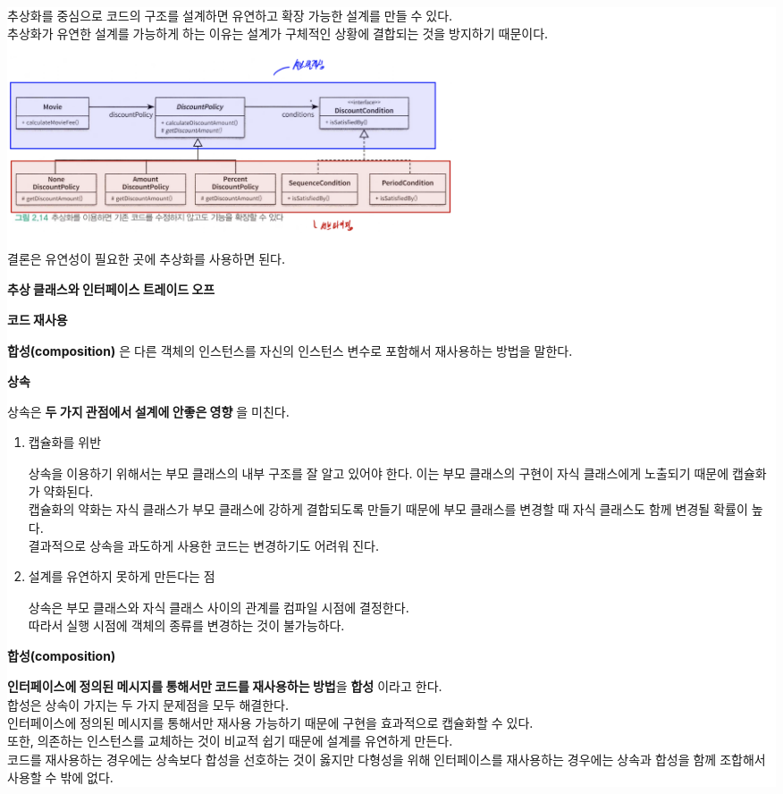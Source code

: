 추상화를 중심으로 코드의 구조를 설계하면 유연하고 확장 가능한 설계를 만들 수 있다.<br>
추상화가 유연한 설계를 가능하게 하는 이유는 설계가 구체적인 상황에 결합되는 것을 방지하기 때문이다.<br>

<img src="/object-oriented-programming/img/2-14.png" width="500px;" />

결론은 유연성이 필요한 곳에 추상화를 사용하면 된다.

**추상 클래스와 인터페이스 트레이드 오프**

**코드 재사용**

**합성(composition)** 은 다른 객체의 인스턴스를 자신의 인스턴스 변수로 포함해서 재사용하는 방법을 말한다.

**상속**

상속은 **두 가지 관점에서 설계에 안좋은 영향** 을 미친다.

1. 캡슐화를 위반

   상속을 이용하기 위해서는 부모 클래스의 내부 구조를 잘 알고 있어야 한다. 이는 부모 클래스의 구현이 자식 클래스에게 노출되기 때문에 캡슐화가 약화된다.<br>
   캡슐화의 약화는 자식 클래스가 부모 클래스에 강하게 결합되도록 만들기 때문에 부모 클래스를 변경할 때 자식 클래스도 함께 변경될 확률이 높다.<br>
   결과적으로 상속을 과도하게 사용한 코드는 변경하기도 어려워 진다.<br>

2. 설계를 유연하지 못하게 만든다는 점

   상속은 부모 클래스와 자식 클래스 사이의 관계를 컴파일 시점에 결정한다.<br>
   따라서 실행 시점에 객체의 종류를 변경하는 것이 불가능하다.<br>

**합성(composition)**

**인터페이스에 정의된 메시지를 통해서만 코드를 재사용하는 방법**을 **합성** 이라고 한다.<br>
합성은 상속이 가지는 두 가지 문제점을 모두 해결한다.<br>
인터페이스에 정의된 메시지를 통해서만 재사용 가능하기 때문에 구현을 효과적으로 캡슐화할 수 있다.<br>
또한, 의존하는 인스턴스를 교체하는 것이 비교적 쉽기 때문에 설계를 유연하게 만든다.<br>
코드를 재사용하는 경우에는 상속보다 합성을 선호하는 것이 옳지만 다형성을 위해 인터페이스를 재사용하는 경우에는 상속과 합성을 함께 조합해서 사용할 수 밖에 없다.<br>
